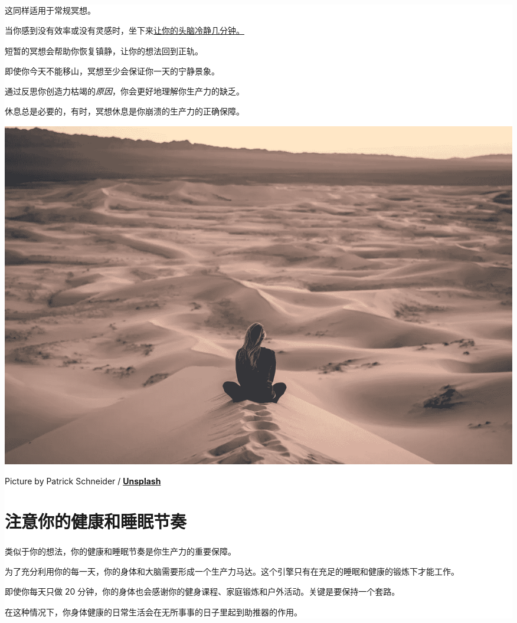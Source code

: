 这同样适用于常规冥想。

当你感到没有效率或没有灵感时，坐下来[让你的头脑冷静几分钟。](https://medium.com/live-your-life-on-purpose/7-effective-habits-that-make-you-a-calmer-person-1eb06205f2c4)

短暂的冥想会帮助你恢复镇静，让你的想法回到正轨。

即使你今天不能移山，冥想至少会保证你一天的宁静景象。

通过反思你创造力枯竭的*原因*，你会更好地理解你生产力的缺乏。

休息总是必要的，有时，冥想休息是你崩溃的生产力的正确保障。

![](img/f962bb26a48d5353d442323ecb85203d.png)

Picture by Patrick Schneider / [**Unsplash**](https://unsplash.com/photos/yw1y-alKGrg)

# 注意你的健康和睡眠节奏

类似于你的想法，你的健康和睡眠节奏是你生产力的重要保障。

为了充分利用你的每一天，你的身体和大脑需要形成一个生产力马达。这个引擎只有在充足的睡眠和健康的锻炼下才能工作。

即使你每天只做 20 分钟，你的身体也会感谢你的健身课程、家庭锻炼和户外活动。关键是要保持一个套路。

在这种情况下，你身体健康的日常生活会在无所事事的日子里起到助推器的作用。
